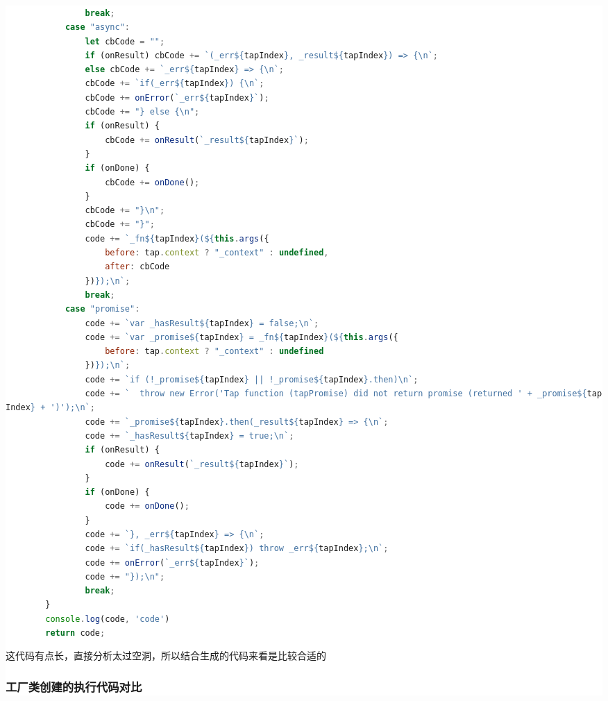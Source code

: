 ```javascript
		        break;
		    case "async":
		        let cbCode = "";
		        if (onResult) cbCode += `(_err${tapIndex}, _result${tapIndex}) => {\n`;
		        else cbCode += `_err${tapIndex} => {\n`;
		        cbCode += `if(_err${tapIndex}) {\n`;
		        cbCode += onError(`_err${tapIndex}`);
		        cbCode += "} else {\n";
		        if (onResult) {
		            cbCode += onResult(`_result${tapIndex}`);
		        }
		        if (onDone) {
		            cbCode += onDone();
		        }
		        cbCode += "}\n";
		        cbCode += "}";
		        code += `_fn${tapIndex}(${this.args({
					before: tap.context ? "_context" : undefined,
					after: cbCode
				})});\n`;
		        break;
		    case "promise":
		        code += `var _hasResult${tapIndex} = false;\n`;
		        code += `var _promise${tapIndex} = _fn${tapIndex}(${this.args({
					before: tap.context ? "_context" : undefined
				})});\n`;
		        code += `if (!_promise${tapIndex} || !_promise${tapIndex}.then)\n`;
		        code += `  throw new Error('Tap function (tapPromise) did not return promise (returned ' + _promise${tapIndex} + ')');\n`;
		        code += `_promise${tapIndex}.then(_result${tapIndex} => {\n`;
		        code += `_hasResult${tapIndex} = true;\n`;
		        if (onResult) {
		            code += onResult(`_result${tapIndex}`);
		        }
		        if (onDone) {
		            code += onDone();
		        }
		        code += `}, _err${tapIndex} => {\n`;
		        code += `if(_hasResult${tapIndex}) throw _err${tapIndex};\n`;
		        code += onError(`_err${tapIndex}`);
		        code += "});\n";
		        break;
		}
		console.log(code, 'code')
		return code;
```

这代码有点长，直接分析太过空洞，所以结合生成的代码来看是比较合适的

### 工厂类创建的执行代码对比
